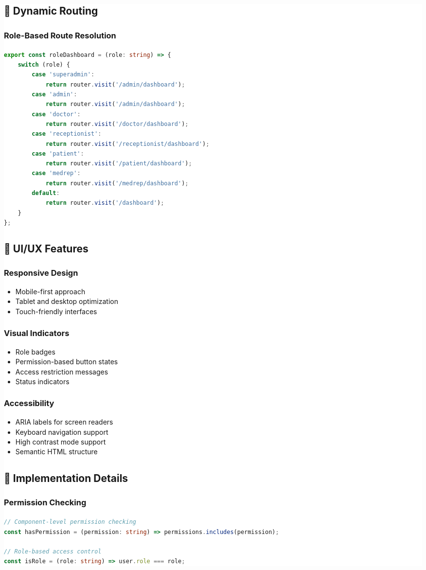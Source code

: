 ## 🔄 Dynamic Routing

### **Role-Based Route Resolution**
```typescript
export const roleDashboard = (role: string) => {
    switch (role) {
        case 'superadmin':
            return router.visit('/admin/dashboard');
        case 'admin':
            return router.visit('/admin/dashboard');
        case 'doctor':
            return router.visit('/doctor/dashboard');
        case 'receptionist':
            return router.visit('/receptionist/dashboard');
        case 'patient':
            return router.visit('/patient/dashboard');
        case 'medrep':
            return router.visit('/medrep/dashboard');
        default:
            return router.visit('/dashboard');
    }
};
```

## 🎨 UI/UX Features

### **Responsive Design**
- Mobile-first approach
- Tablet and desktop optimization
- Touch-friendly interfaces

### **Visual Indicators**
- Role badges
- Permission-based button states
- Access restriction messages
- Status indicators

### **Accessibility**
- ARIA labels for screen readers
- Keyboard navigation support
- High contrast mode support
- Semantic HTML structure

## 🔧 Implementation Details

### **Permission Checking**
```typescript
// Component-level permission checking
const hasPermission = (permission: string) => permissions.includes(permission);

// Role-based access control
const isRole = (role: string) => user.role === role;
```
